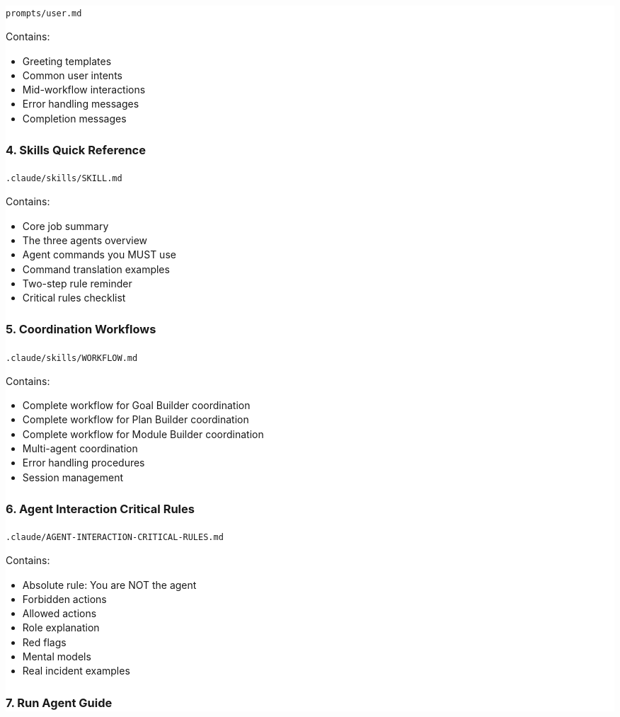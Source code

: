 ```
prompts/user.md
```

Contains:
- Greeting templates
- Common user intents
- Mid-workflow interactions
- Error handling messages
- Completion messages

### 4. Skills Quick Reference

```
.claude/skills/SKILL.md
```

Contains:
- Core job summary
- The three agents overview
- Agent commands you MUST use
- Command translation examples
- Two-step rule reminder
- Critical rules checklist

### 5. Coordination Workflows

```
.claude/skills/WORKFLOW.md
```

Contains:
- Complete workflow for Goal Builder coordination
- Complete workflow for Plan Builder coordination
- Complete workflow for Module Builder coordination
- Multi-agent coordination
- Error handling procedures
- Session management

### 6. Agent Interaction Critical Rules

```
.claude/AGENT-INTERACTION-CRITICAL-RULES.md
```

Contains:
- Absolute rule: You are NOT the agent
- Forbidden actions
- Allowed actions
- Role explanation
- Red flags
- Mental models
- Real incident examples

### 7. Run Agent Guide
